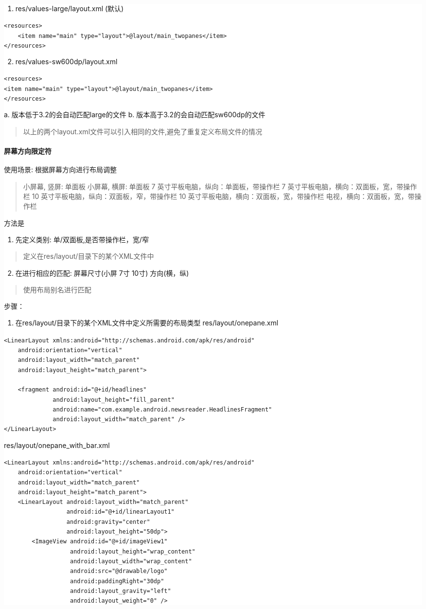 1. res/values-large/layout.xml (默认)
```
<resources>
    <item name="main" type="layout">@layout/main_twopanes</item>
</resources>
```
2. res/values-sw600dp/layout.xml
```
<resources>
<item name="main" type="layout">@layout/main_twopanes</item>
</resources>
```

a. 版本低于3.2的会自动匹配large的文件
b. 版本高于3.2的会自动匹配sw600dp的文件

> 以上的两个layout.xml文件可以引入相同的文件,避免了重复定义布局文件的情况

#### 屏幕方向限定符

使用场景: 根据屏幕方向进行布局调整

> 小屏幕, 竖屏: 单面板
> 小屏幕, 横屏: 单面板
> 7 英寸平板电脑，纵向：单面板，带操作栏
> 7 英寸平板电脑，横向：双面板，宽，带操作栏
> 10 英寸平板电脑，纵向：双面板，窄，带操作栏
> 10 英寸平板电脑，横向：双面板，宽，带操作栏
> 电视，横向：双面板，宽，带操作栏

方法是
1. 先定义类别: 单/双面板,是否带操作栏，宽/窄
> 定义在res/layout/目录下的某个XML文件中
2. 在进行相应的匹配: 屏幕尺寸(小屏 7寸 10寸) 方向(横，纵)
> 使用布局别名进行匹配

步骤：
1. 在res/layout/目录下的某个XML文件中定义所需要的布局类型
res/layout/onepane.xml
```
<LinearLayout xmlns:android="http://schemas.android.com/apk/res/android"  
    android:orientation="vertical"  
    android:layout_width="match_parent"  
    android:layout_height="match_parent">  
  
    <fragment android:id="@+id/headlines"  
              android:layout_height="fill_parent"  
              android:name="com.example.android.newsreader.HeadlinesFragment"  
              android:layout_width="match_parent" />  
</LinearLayout>
```
res/layout/onepane_with_bar.xml
```
<LinearLayout xmlns:android="http://schemas.android.com/apk/res/android"  
    android:orientation="vertical"  
    android:layout_width="match_parent"  
    android:layout_height="match_parent">  
    <LinearLayout android:layout_width="match_parent"   
                  android:id="@+id/linearLayout1"    
                  android:gravity="center"  
                  android:layout_height="50dp">  
        <ImageView android:id="@+id/imageView1"   
                   android:layout_height="wrap_content"  
                   android:layout_width="wrap_content"  
                   android:src="@drawable/logo"  
                   android:paddingRight="30dp"  
                   android:layout_gravity="left"  
                   android:layout_weight="0" />  
```